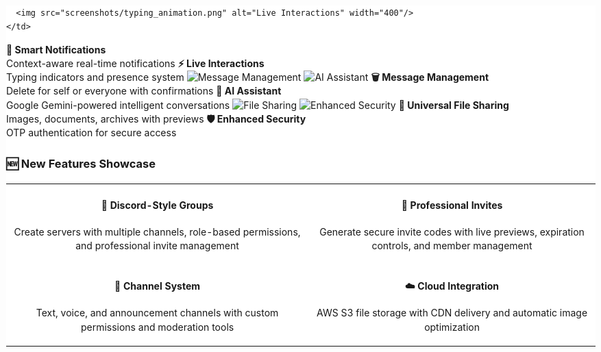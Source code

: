       <img src="screenshots/typing_animation.png" alt="Live Interactions" width="400"/>
    </td>
  </tr>
  <tr>
    <td align="center"><strong>🔔 Smart Notifications</strong><br/>Context-aware real-time notifications</td>
    <td align="center"><strong>⚡ Live Interactions</strong><br/>Typing indicators and presence system</td>
  </tr>
  <tr>
    <td>
      <img src="screenshots/8_delete_message.png" alt="Message Management" width="400"/>
    </td>
    <td>
      <img src="screenshots/personal_chatbot.png" alt="AI Assistant" width="400"/>
    </td>
  </tr>
  <tr>
    <td align="center"><strong>🗑️ Message Management</strong><br/>Delete for self or everyone with confirmations</td>
    <td align="center"><strong>🤖 AI Assistant</strong><br/>Google Gemini-powered intelligent conversations</td>
  </tr>
  <tr>
    <td>
      <img src="screenshots/7_send_photo.png" alt="File Sharing" width="400"/>
    </td>
    <td>
      <img src="screenshots/9_login_otp.png" alt="Enhanced Security" width="400"/>
    </td>
  </tr>
  <tr>
    <td align="center"><strong>📁 Universal File Sharing</strong><br/>Images, documents, archives with previews</td>
    <td align="center"><strong>🛡️ Enhanced Security</strong><br/>OTP authentication for secure access</td>
  </tr>
</table>

### 🆕 New Features Showcase

<table>
  <tr>
    <td align="center">
      <h4>🏰 Discord-Style Groups</h4>
      <p>Create servers with multiple channels, role-based permissions, and professional invite management</p>
    </td>
    <td align="center">
      <h4>🎫 Professional Invites</h4>
      <p>Generate secure invite codes with live previews, expiration controls, and member management</p>
    </td>
  </tr>
  <tr>
    <td align="center">
      <h4>📢 Channel System</h4>
      <p>Text, voice, and announcement channels with custom permissions and moderation tools</p>
    </td>
    <td align="center">
      <h4>☁️ Cloud Integration</h4>
      <p>AWS S3 file storage with CDN delivery and automatic image optimization</p>